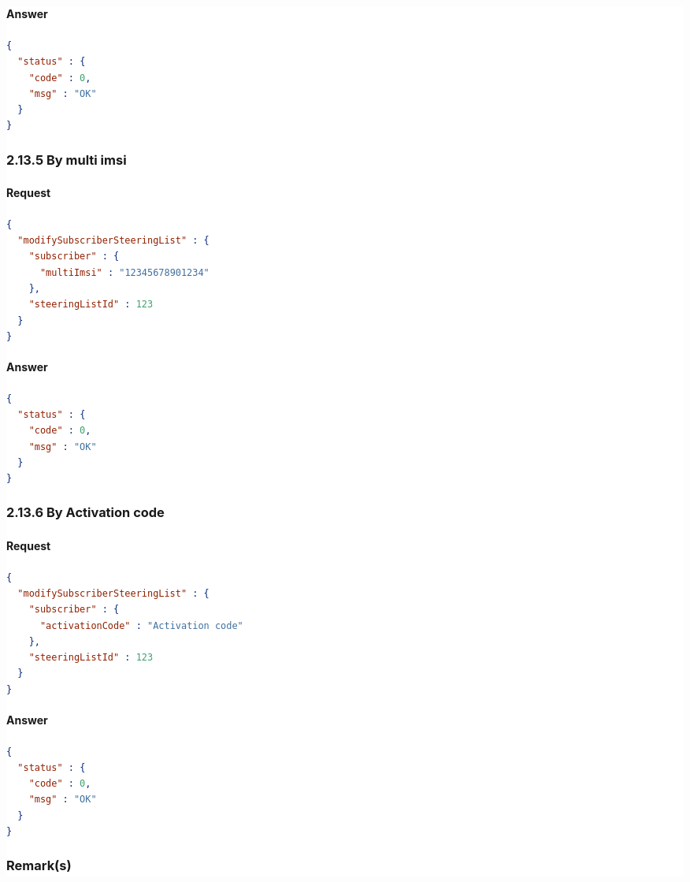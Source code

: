 ```json
```
#### Answer

```json
{
  "status" : {
    "code" : 0,
    "msg" : "OK"
  }
}
```
### 2.13.5 By multi imsi
#### Request
```json
{
  "modifySubscriberSteeringList" : {
    "subscriber" : {
      "multiImsi" : "12345678901234"
    },
    "steeringListId" : 123
  }
}
```
#### Answer

```json
{
  "status" : {
    "code" : 0,
    "msg" : "OK"
  }
}
```
### 2.13.6 By Activation code
#### Request
```json
{
  "modifySubscriberSteeringList" : {
    "subscriber" : {
      "activationCode" : "Activation code"
    },
    "steeringListId" : 123
  }
}
```
#### Answer

```json
{
  "status" : {
    "code" : 0,
    "msg" : "OK"
  }
}
```
### Remark(s)
